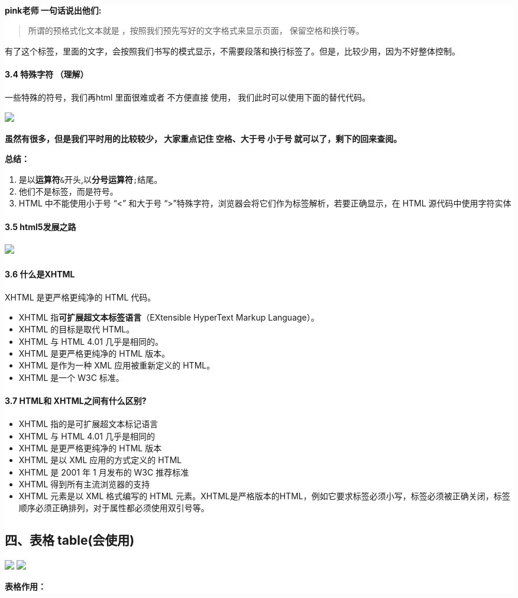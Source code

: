 **pink老师 一句话说出他们:**

> 所谓的预格式化文本就是 ，按照我们预先写好的文字格式来显示页面， 保留空格和换行等。 

有了这个标签，里面的文字，会按照我们书写的模式显示，不需要段落和换行标签了。但是，比较少用，因为不好整体控制。

#### 3.4 特殊字符 （理解）

 一些特殊的符号，我们再html 里面很难或者 不方便直接 使用， 我们此时可以使用下面的替代代码。

<img src="C:\Users\Administrator\Desktop\【27】源码+课件+软件\01-03 前端开发基础\01-HTML资料\01.HTML-Day01\笔记\media/zifu.png" />

**虽然有很多，但是我们平时用的比较较少， 大家重点记住   空格、大于号 小于号   就可以了，剩下的回来查阅。**

**总结：**

1. 是以**运算符**`&`开头,以**分号运算符**`;`结尾。
2. 他们不是标签，而是符号。
3. HTML 中不能使用小于号 “<” 和大于号 “>”特殊字符，浏览器会将它们作为标签解析，若要正确显示，在 HTML 源代码中使用字符实体


#### 3.5 html5发展之路

 <img src="C:\Users\Administrator\Desktop\【27】源码+课件+软件\01-03 前端开发基础\01-HTML资料\01.HTML-Day01\笔记\media/html5.png" width="600"/>



#### 3.6 什么是XHTML

XHTML 是更严格更纯净的 HTML 代码。

- XHTML 指**可扩展超文本标签语言**（EXtensible HyperText Markup Language）。
- XHTML 的目标是取代 HTML。
- XHTML 与 HTML 4.01 几乎是相同的。
- XHTML 是更严格更纯净的 HTML 版本。
- XHTML 是作为一种 XML 应用被重新定义的 HTML。
- XHTML 是一个 W3C 标准。

#### 3.7 HTML和 XHTML之间有什么区别?

- XHTML 指的是可扩展超文本标记语言
- XHTML 与 HTML 4.01 几乎是相同的
- XHTML 是更严格更纯净的 HTML 版本
- XHTML 是以 XML 应用的方式定义的 HTML
- XHTML 是 2001 年 1 月发布的 W3C 推荐标准
- XHTML 得到所有主流浏览器的支持
- XHTML 元素是以 XML 格式编写的 HTML 元素。XHTML是严格版本的HTML，例如它要求标签必须小写，标签必须被正确关闭，标签顺序必须正确排列，对于属性都必须使用双引号等。

## 四、表格 table(会使用)

<img src="C:\Users\Administrator\Desktop\【27】源码+课件+软件\01-03 前端开发基础\01-HTML资料\02.HTML-Day02\笔记\media/guifan.png" />

<img src="C:\Users\Administrator\Desktop\【27】源码+课件+软件\01-03 前端开发基础\01-HTML资料\02.HTML-Day02\笔记\media/ttt.png"  width="600" />

**表格作用：**
